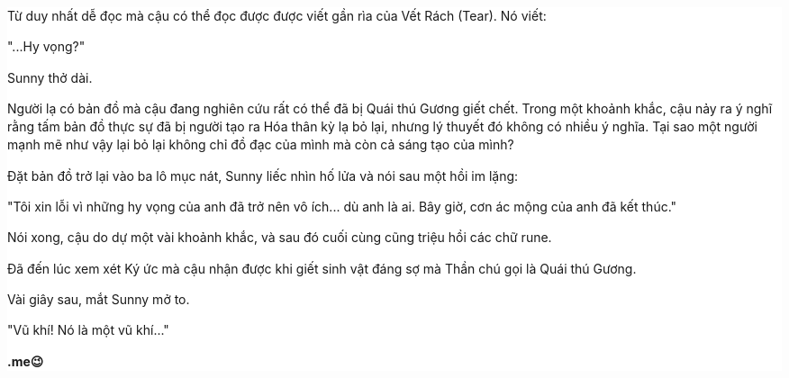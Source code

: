 Từ duy nhất dễ đọc mà cậu có thể đọc được được viết gần rìa của Vết Rách (Tear). Nó viết:

"...Hy vọng?"

Sunny thở dài.

Người lạ có bản đồ mà cậu đang nghiên cứu rất có thể đã bị Quái thú Gương giết chết. Trong một khoảnh khắc, cậu nảy ra ý nghĩ rằng tấm bản đồ thực sự đã bị người tạo ra Hóa thân kỳ lạ bỏ lại, nhưng lý thuyết đó không có nhiều ý nghĩa. Tại sao một người mạnh mẽ như vậy lại bỏ lại không chỉ đồ đạc của mình mà còn cả sáng tạo của mình?

Đặt bản đồ trở lại vào ba lô mục nát, Sunny liếc nhìn hố lửa và nói sau một hồi im lặng:

"Tôi xin lỗi vì những hy vọng của anh đã trở nên vô ích... dù anh là ai. Bây giờ, cơn ác mộng của anh đã kết thúc."

Nói xong, cậu do dự một vài khoảnh khắc, và sau đó cuối cùng cũng triệu hồi các chữ rune.

Đã đến lúc xem xét Ký ức mà cậu nhận được khi giết sinh vật đáng sợ mà Thần chú gọi là Quái thú Gương.

Vài giây sau, mắt Sunny mở to.

"Vũ khí! Nó là một vũ khí..."

**.me😉**